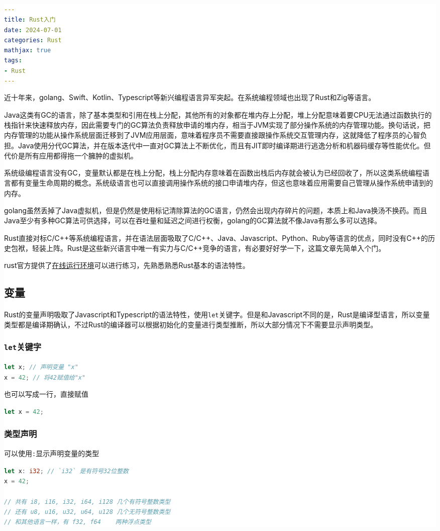```yaml
---
title: Rust入门
date: 2024-07-01
categories: Rust
mathjax: true
tags: 
- Rust
---
```


近十年来，golang、Swift、Kotlin、Typescript等新兴编程语言异军突起。在系统编程领域也出现了Rust和Zig等语言。

Java这类有GC的语言，除了基本类型和引用在栈上分配，其他所有的对象都在堆内存上分配，堆上分配意味着要CPU无法通过函数执行的栈指针来快速释放内存，因此需要专门的GC算法负责释放申请的堆内存，相当于JVM实现了部分操作系统的内存管理功能。换句话说，把内存管理的功能从操作系统层面迁移到了JVM应用层面，意味着程序员不需要直接跟操作系统交互管理内存，这就降低了程序员的心智负担。Java使用分代GC算法，并在版本迭代中一直对GC算法上不断优化，而且有JIT即时编译期进行逃逸分析和机器码缓存等性能优化。但代价是所有应用都得拖一个臃肿的虚拟机。

系统级编程语言没有GC，变量默认都是在栈上分配，栈上分配内存意味着在函数出栈后内存就会被认为已经回收了，所以这类系统编程语言都有变量生命周期的概念。系统级语言也可以直接调用操作系统的接口申请堆内存，但这也意味着应用需要自己管理从操作系统申请到的内存。

golang虽然丢掉了Java虚拟机，但是仍然是使用标记清除算法的GC语言，仍然会出现内存碎片的问题，本质上和Java换汤不换药。而且Java至少有多种GC算法可供选择，可以在吞吐量和延迟之间进行权衡，golang的GC算法就不像Java有那么多可以选择。

Rust直接对标C/C++等系统编程语言，并在语法层面吸取了C/C++、Java、Javascript、Python、Ruby等语言的优点，同时没有C++的历史包袱，轻装上阵。Rust是这些新兴语言中唯一有实力与C/C++竞争的语言，有必要好好学一下，这篇文章先简单入个门。

rust官方提供了[在线运行环境](https://play.rust-lang.org/)可以进行练习，先熟悉熟悉Rust基本的语法特性。

## 变量

Rust的变量声明吸取了Javascript和Typescript的语法特性，使用`let`关键字。但是和Javascript不同的是，Rust是编译型语言，所以变量类型都是编译期确认，不过Rust的编译器可以根据初始化的变量进行类型推断，所以大部分情况下不需要显示声明类型。

### `let`关键字

```rust
let x; // 声明变量 "x"
x = 42; // 将42赋值给"x"
```

也可以写成一行，直接赋值

```rust
let x = 42;
```

### 类型声明

可以使用`:`显示声明变量的类型

```rust
let x: i32; // `i32` 是有符号32位整数
x = 42;

// 共有 i8, i16, i32, i64, i128 几个有符号整数类型
// 还有 u8, u16, u32, u64, u128 几个无符号整数类型
// 和其他语言一样，有 f32, f64    两种浮点类型
```
